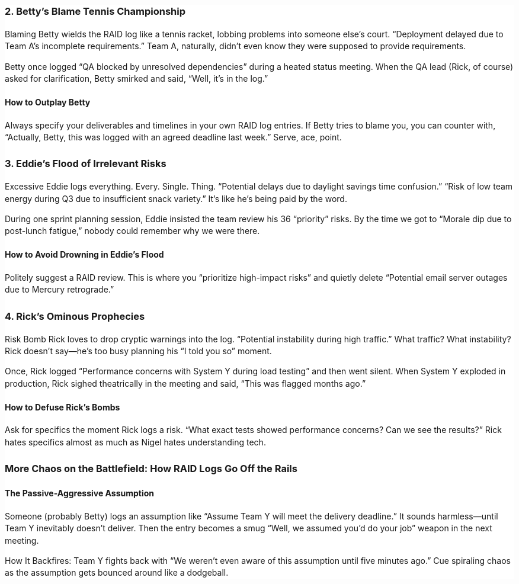 ### 2. Betty’s Blame Tennis Championship

Blaming Betty wields the RAID log like a tennis racket, lobbing problems into someone else’s court. “Deployment delayed due to Team A’s incomplete requirements.” Team A, naturally, didn’t even know they were supposed to provide requirements.

Betty once logged “QA blocked by unresolved dependencies” during a heated status meeting. When the QA lead (Rick, of course) asked for clarification, Betty smirked and said, “Well, it’s in the log.”

#### How to Outplay Betty

Always specify your deliverables and timelines in your own RAID log entries. If Betty tries to blame you, you can counter with, “Actually, Betty, this was logged with an agreed deadline last week.” Serve, ace, point.

### 3. Eddie’s Flood of Irrelevant Risks

Excessive Eddie logs everything. Every. Single. Thing. “Potential delays due to daylight savings time confusion.” “Risk of low team energy during Q3 due to insufficient snack variety.” It’s like he’s being paid by the word.

During one sprint planning session, Eddie insisted the team review his 36 “priority” risks. By the time we got to “Morale dip due to post-lunch fatigue,” nobody could remember why we were there.

#### How to Avoid Drowning in Eddie’s Flood

Politely suggest a RAID review. This is where you “prioritize high-impact risks” and quietly delete “Potential email server outages due to Mercury retrograde.”

### 4. Rick’s Ominous Prophecies

Risk Bomb Rick loves to drop cryptic warnings into the log. “Potential instability during high traffic.” What traffic? What instability? Rick doesn’t say—he’s too busy planning his “I told you so” moment.

Once, Rick logged “Performance concerns with System Y during load testing” and then went silent. When System Y exploded in production, Rick sighed theatrically in the meeting and said, “This was flagged months ago.”

#### How to Defuse Rick’s Bombs

Ask for specifics the moment Rick logs a risk. “What exact tests showed performance concerns? Can we see the results?” Rick hates specifics almost as much as Nigel hates understanding tech.

### More Chaos on the Battlefield: How RAID Logs Go Off the Rails

#### The Passive-Aggressive Assumption

Someone (probably Betty) logs an assumption like “Assume Team Y will meet the delivery deadline.” It sounds harmless—until Team Y inevitably doesn’t deliver. Then the entry becomes a smug “Well, we assumed you’d do your job” weapon in the next meeting.

How It Backfires: Team Y fights back with “We weren’t even aware of this assumption until five minutes ago.” Cue spiraling chaos as the assumption gets bounced around like a dodgeball.
